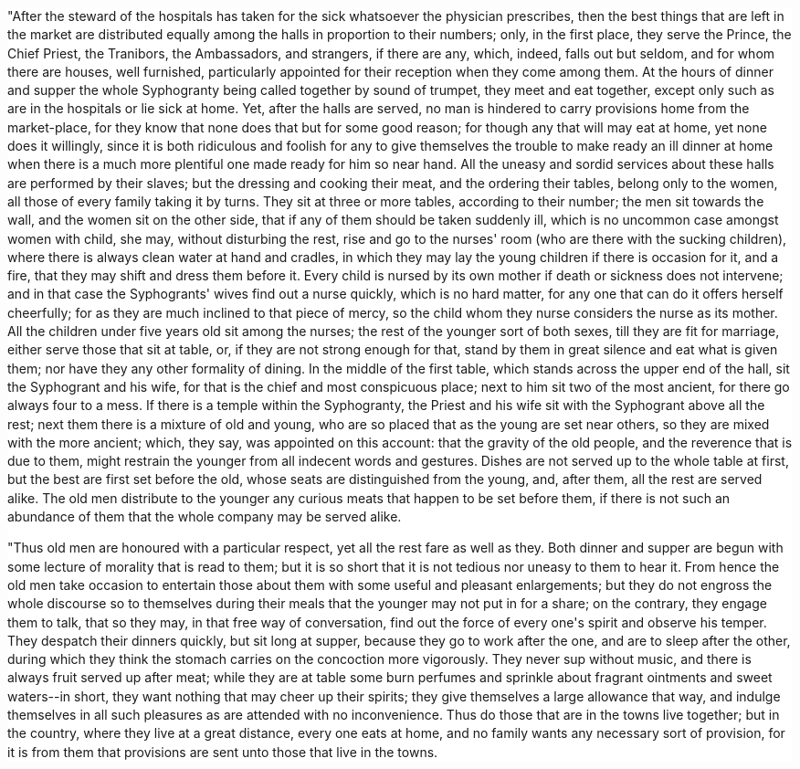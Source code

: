 "After the steward of the hospitals has taken for the sick whatsoever the physician prescribes, then the best things that are left in the market are distributed equally among the halls in proportion to their numbers; only, in the first place, they serve the Prince, the Chief Priest, the Tranibors, the Ambassadors, and strangers, if there are any, which, indeed, falls out but seldom, and for whom there are houses, well furnished, particularly appointed for their reception when they come among them. At the hours of dinner and supper the whole Syphogranty being called together by sound of trumpet, they meet and eat together, except only such as are in the hospitals or lie sick at home. Yet, after the halls are served, no man is hindered to carry provisions home from the market-place, for they know that none does that but for some good reason; for though any that will may eat at home, yet none does it willingly, since it is both ridiculous and foolish for any to give themselves the trouble to make ready an ill dinner at home when there is a much more plentiful one made ready for him so near hand. All the uneasy and sordid services about these halls are performed by their slaves; but the dressing and cooking their meat, and the ordering their tables, belong only to the women, all those of every family taking it by turns. They sit at three or more tables, according to their number; the men sit towards the wall, and the women sit on the other side, that if any of them should be taken suddenly ill, which is no uncommon case amongst women with child, she may, without disturbing the rest, rise and go to the nurses' room (who are there with the sucking children), where there is always clean water at hand and cradles, in which they may lay the young children if there is occasion for it, and a fire, that they may shift and dress them before it. Every child is nursed by its own mother if death or sickness does not intervene; and in that case the Syphogrants' wives find out a nurse quickly, which is no hard matter, for any one that can do it offers herself cheerfully; for as they are much inclined to that piece of mercy, so the child whom they nurse considers the nurse as its mother. All the children under five years old sit among the nurses; the rest of the younger sort of both sexes, till they are fit for marriage, either serve those that sit at table, or, if they are not strong enough for that, stand by them in great silence and eat what is given them; nor have they any other formality of dining. In the middle of the first table, which stands across the upper end of the hall, sit the Syphogrant and his wife, for that is the chief and most conspicuous place; next to him sit two of the most ancient, for there go always four to a mess. If there is a temple within the Syphogranty, the Priest and his wife sit with the Syphogrant above all the rest; next them there is a mixture of old and young, who are so placed that as the young are set near others, so they are mixed with the more ancient; which, they say, was appointed on this account: that the gravity of the old people, and the reverence that is due to them, might restrain the younger from all indecent words and gestures. Dishes are not served up to the whole table at first, but the best are first set before the old, whose seats are distinguished from the young, and, after them, all the rest are served alike. The old men distribute to the younger any curious meats that happen to be set before them, if there is not such an abundance of them that the whole company may be served alike.

"Thus old men are honoured with a particular respect, yet all the rest fare as well as they. Both dinner and supper are begun with some lecture of morality that is read to them; but it is so short that it is not tedious nor uneasy to them to hear it. From hence the old men take occasion to entertain those about them with some useful and pleasant enlargements; but they do not engross the whole discourse so to themselves during their meals that the younger may not put in for a share; on the contrary, they engage them to talk, that so they may, in that free way of conversation, find out the force of every one's spirit and observe his temper. They despatch their dinners quickly, but sit long at supper, because they go to work after the one, and are to sleep after the other, during which they think the stomach carries on the concoction more vigorously. They never sup without music, and there is always fruit served up after meat; while they are at table some burn perfumes and sprinkle about fragrant ointments and sweet waters--in short, they want nothing that may cheer up their spirits; they give themselves a large allowance that way, and indulge themselves in all such pleasures as are attended with no inconvenience. Thus do those that are in the towns live together; but in the country, where they live at a great distance, every one eats at home, and no family wants any necessary sort of provision, for it is from them that provisions are sent unto those that live in the towns.
